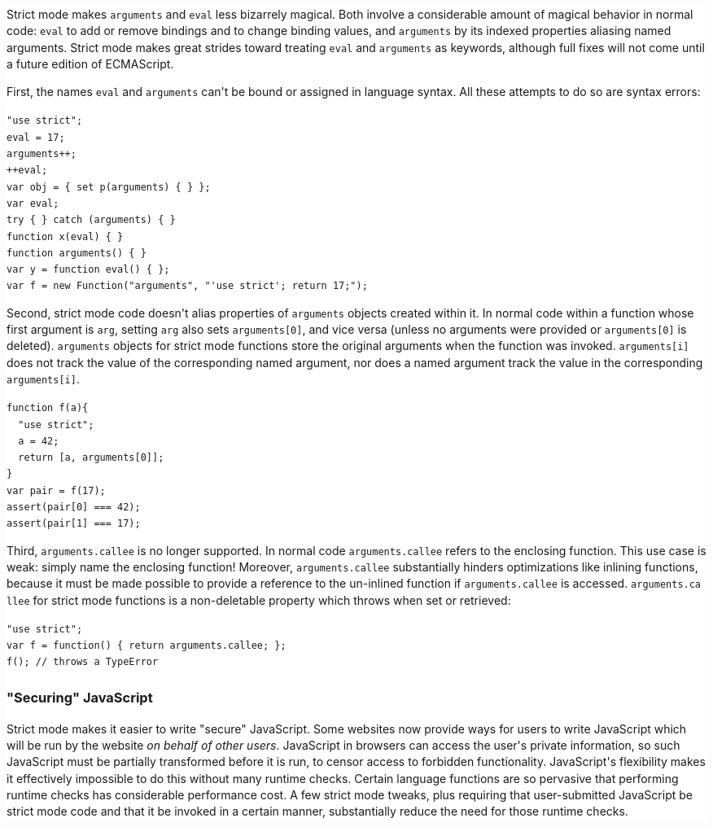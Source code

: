 Strict mode makes `arguments` and `eval` less bizarrely magical. Both involve a considerable amount of magical behavior in normal code: `eval` to add or remove bindings and to change binding values, and `arguments` by its indexed properties aliasing named arguments. Strict mode makes great strides toward treating `eval` and `arguments` as keywords, although full fixes will not come until a future edition of ECMAScript.

First, the names `eval` and `arguments` can't be bound or assigned in language syntax. All these attempts to do so are syntax errors:

    "use strict";
    eval = 17;
    arguments++;
    ++eval;
    var obj = { set p(arguments) { } };
    var eval;
    try { } catch (arguments) { }
    function x(eval) { }
    function arguments() { }
    var y = function eval() { };
    var f = new Function("arguments", "'use strict'; return 17;");
    

Second, strict mode code doesn't alias properties of `arguments` objects created within it. In normal code within a function whose first argument is `arg`, setting `arg` also sets `arguments[0]`, and vice versa (unless no arguments were provided or `arguments[0]` is deleted). `arguments` objects for strict mode functions store the original arguments when the function was invoked. `arguments[i]` does not track the value of the corresponding named argument, nor does a named argument track the value in the corresponding `arguments[i]`.

    function f(a){
      "use strict";
      a = 42;
      return [a, arguments[0]];
    }
    var pair = f(17);
    assert(pair[0] === 42);
    assert(pair[1] === 17);
    

Third, `arguments.callee` is no longer supported. In normal code `arguments.callee` refers to the enclosing function. This use case is weak: simply name the enclosing function! Moreover, `arguments.callee` substantially hinders optimizations like inlining functions, because it must be made possible to provide a reference to the un-inlined function if `arguments.callee` is accessed. `arguments.callee` for strict mode functions is a non-deletable property which throws when set or retrieved:

    "use strict";
    var f = function() { return arguments.callee; };
    f(); // throws a TypeError
    

### "Securing" JavaScript

Strict mode makes it easier to write "secure" JavaScript. Some websites now provide ways for users to write JavaScript which will be run by the website _on behalf of other users_. JavaScript in browsers can access the user's private information, so such JavaScript must be partially transformed before it is run, to censor access to forbidden functionality. JavaScript's flexibility makes it effectively impossible to do this without many runtime checks. Certain language functions are so pervasive that performing runtime checks has considerable performance cost. A few strict mode tweaks, plus requiring that user-submitted JavaScript be strict mode code and that it be invoked in a certain manner, substantially reduce the need for those runtime checks.


[0]: http://www.ecma-international.org/publications/standards/Ecma-262.htm
[1]: https://developer.mozilla.org/en/docs/Web/JavaScript/Reference/Strict_mode/Transitioning_to_strict_mode
[2]: https://developer.mozilla.org/en/docs/Web/API/WindowTimers.setTimeout "en-US/DOM/window.setTimeout"
[3]: https://bugzilla.mozilla.org/show_bug.cgi?id=579119
[4]: https://bugzilla.mozilla.org/show_bug.cgi?id=627531
[5]: https://developer.mozilla.org/en/Web/JavaScript/Reference/Global_Objects/Object/preventExtensions "en-US/JavaScript/Reference/Global Objects/Object/preventExtensions"
[6]: http://whereswalden.com/2011/01/10/new-es5-strict-mode-support-new-vars-created-by-strict-mode-eval-code-are-local-to-that-code-only/
[7]: https://developer.mozilla.org/en/Web/JavaScript/Reference/Global_Objects/Function/call "en-US/JavaScript/Reference/Global_Objects/Function/call"
[8]: https://developer.mozilla.org/en/Web/JavaScript/Reference/Global_Objects/Function/apply "en-US/JavaScript/Reference/Global_Objects/Function/apply"
[9]: https://developer.mozilla.org/en/Web/JavaScript/Reference/Global_Objects/Function/bind "en-US/JavaScript/Reference/Global_Objects/Function/bind"
[10]: http://stuff.mit.edu/iap/2008/facebook/
[11]: http://whereswalden.com/2011/01/24/new-es5-strict-mode-requirement-function-statements-not-at-top-level-of-a-program-or-function-are-prohibited/
[12]: http://wiki.ecmascript.org/doku.php?id=conventions:no_non_standard_strict_decls
[13]: http://caniuse.com/use-strict "caniuse.com availability of strict mode"